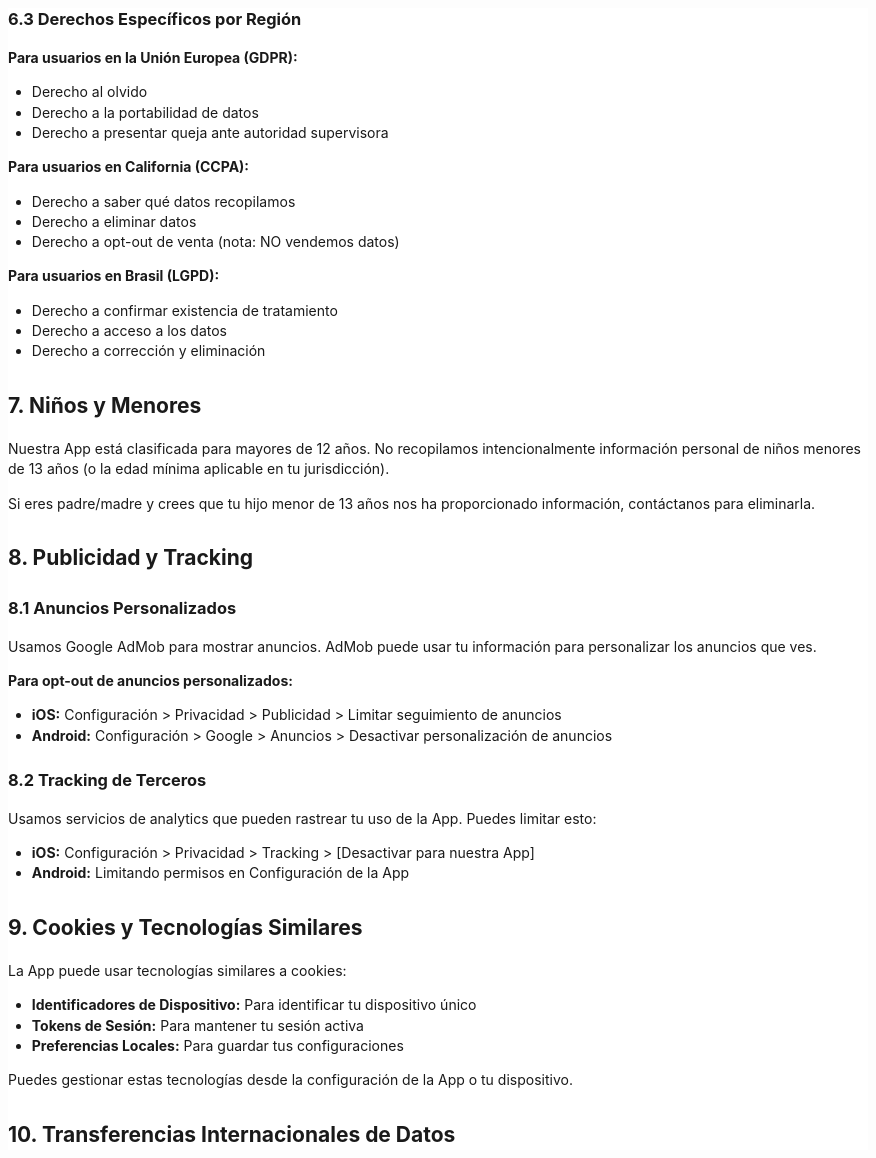 ### 6.3 Derechos Específicos por Región

**Para usuarios en la Unión Europea (GDPR):**
- Derecho al olvido
- Derecho a la portabilidad de datos
- Derecho a presentar queja ante autoridad supervisora

**Para usuarios en California (CCPA):**
- Derecho a saber qué datos recopilamos
- Derecho a eliminar datos
- Derecho a opt-out de venta (nota: NO vendemos datos)

**Para usuarios en Brasil (LGPD):**
- Derecho a confirmar existencia de tratamiento
- Derecho a acceso a los datos
- Derecho a corrección y eliminación

## 7. Niños y Menores

Nuestra App está clasificada para mayores de 12 años. No recopilamos intencionalmente información personal de niños menores de 13 años (o la edad mínima aplicable en tu jurisdicción).

Si eres padre/madre y crees que tu hijo menor de 13 años nos ha proporcionado información, contáctanos para eliminarla.

## 8. Publicidad y Tracking

### 8.1 Anuncios Personalizados

Usamos Google AdMob para mostrar anuncios. AdMob puede usar tu información para personalizar los anuncios que ves.

**Para opt-out de anuncios personalizados:**
- **iOS:** Configuración > Privacidad > Publicidad > Limitar seguimiento de anuncios
- **Android:** Configuración > Google > Anuncios > Desactivar personalización de anuncios

### 8.2 Tracking de Terceros

Usamos servicios de analytics que pueden rastrear tu uso de la App. Puedes limitar esto:
- **iOS:** Configuración > Privacidad > Tracking > [Desactivar para nuestra App]
- **Android:** Limitando permisos en Configuración de la App

## 9. Cookies y Tecnologías Similares

La App puede usar tecnologías similares a cookies:
- **Identificadores de Dispositivo:** Para identificar tu dispositivo único
- **Tokens de Sesión:** Para mantener tu sesión activa
- **Preferencias Locales:** Para guardar tus configuraciones

Puedes gestionar estas tecnologías desde la configuración de la App o tu dispositivo.

## 10. Transferencias Internacionales de Datos
